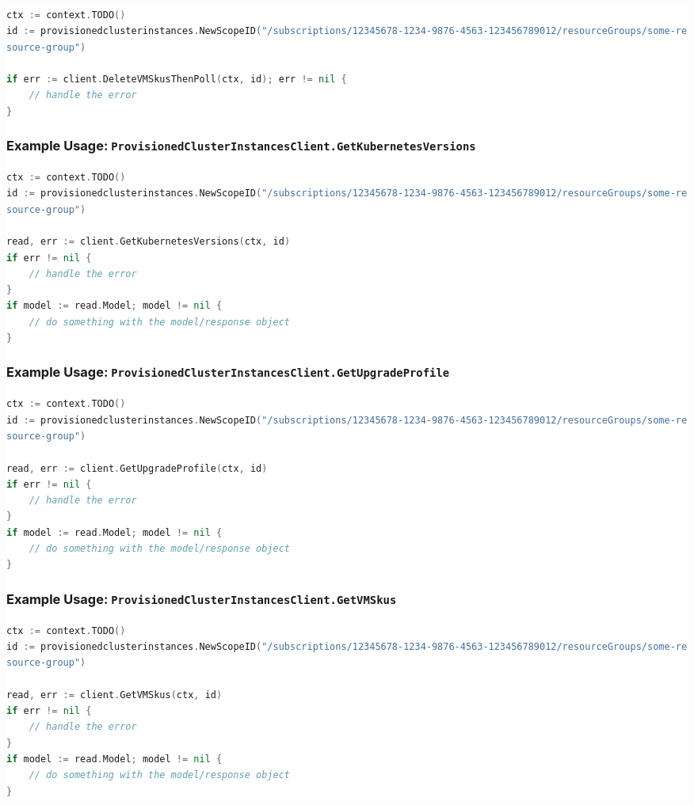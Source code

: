 ```go
ctx := context.TODO()
id := provisionedclusterinstances.NewScopeID("/subscriptions/12345678-1234-9876-4563-123456789012/resourceGroups/some-resource-group")

if err := client.DeleteVMSkusThenPoll(ctx, id); err != nil {
	// handle the error
}
```


### Example Usage: `ProvisionedClusterInstancesClient.GetKubernetesVersions`

```go
ctx := context.TODO()
id := provisionedclusterinstances.NewScopeID("/subscriptions/12345678-1234-9876-4563-123456789012/resourceGroups/some-resource-group")

read, err := client.GetKubernetesVersions(ctx, id)
if err != nil {
	// handle the error
}
if model := read.Model; model != nil {
	// do something with the model/response object
}
```


### Example Usage: `ProvisionedClusterInstancesClient.GetUpgradeProfile`

```go
ctx := context.TODO()
id := provisionedclusterinstances.NewScopeID("/subscriptions/12345678-1234-9876-4563-123456789012/resourceGroups/some-resource-group")

read, err := client.GetUpgradeProfile(ctx, id)
if err != nil {
	// handle the error
}
if model := read.Model; model != nil {
	// do something with the model/response object
}
```


### Example Usage: `ProvisionedClusterInstancesClient.GetVMSkus`

```go
ctx := context.TODO()
id := provisionedclusterinstances.NewScopeID("/subscriptions/12345678-1234-9876-4563-123456789012/resourceGroups/some-resource-group")

read, err := client.GetVMSkus(ctx, id)
if err != nil {
	// handle the error
}
if model := read.Model; model != nil {
	// do something with the model/response object
}
```
